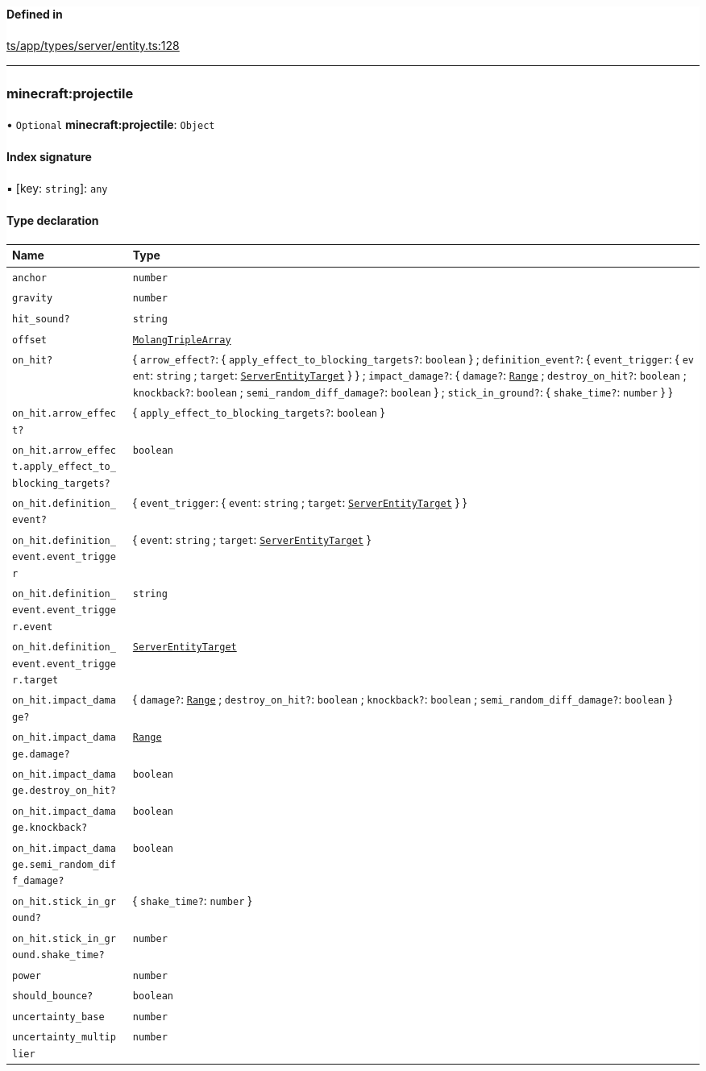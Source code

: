 #### Defined in

[ts/app/types/server/entity.ts:128](https://github.com/DauntlessStudio/Bedrock-Developments/blob/c7d1542/ts/app/types/server/entity.ts#L128)

___

### minecraft:projectile

• `Optional` **minecraft:projectile**: `Object`

#### Index signature

▪ [key: `string`]: `any`

#### Type declaration

| Name | Type |
| :------ | :------ |
| `anchor` | `number` |
| `gravity` | `number` |
| `hit_sound?` | `string` |
| `offset` | [`MolangTripleArray`](../modules.md#molangtriplearray) |
| `on_hit?` | \{ `arrow_effect?`: \{ `apply_effect_to_blocking_targets?`: `boolean`  } ; `definition_event?`: \{ `event_trigger`: \{ `event`: `string` ; `target`: [`ServerEntityTarget`](../modules.md#serverentitytarget)  }  } ; `impact_damage?`: \{ `damage?`: [`Range`](../modules.md#range) ; `destroy_on_hit?`: `boolean` ; `knockback?`: `boolean` ; `semi_random_diff_damage?`: `boolean`  } ; `stick_in_ground?`: \{ `shake_time?`: `number`  }  } |
| `on_hit.arrow_effect?` | \{ `apply_effect_to_blocking_targets?`: `boolean`  } |
| `on_hit.arrow_effect.apply_effect_to_blocking_targets?` | `boolean` |
| `on_hit.definition_event?` | \{ `event_trigger`: \{ `event`: `string` ; `target`: [`ServerEntityTarget`](../modules.md#serverentitytarget)  }  } |
| `on_hit.definition_event.event_trigger` | \{ `event`: `string` ; `target`: [`ServerEntityTarget`](../modules.md#serverentitytarget)  } |
| `on_hit.definition_event.event_trigger.event` | `string` |
| `on_hit.definition_event.event_trigger.target` | [`ServerEntityTarget`](../modules.md#serverentitytarget) |
| `on_hit.impact_damage?` | \{ `damage?`: [`Range`](../modules.md#range) ; `destroy_on_hit?`: `boolean` ; `knockback?`: `boolean` ; `semi_random_diff_damage?`: `boolean`  } |
| `on_hit.impact_damage.damage?` | [`Range`](../modules.md#range) |
| `on_hit.impact_damage.destroy_on_hit?` | `boolean` |
| `on_hit.impact_damage.knockback?` | `boolean` |
| `on_hit.impact_damage.semi_random_diff_damage?` | `boolean` |
| `on_hit.stick_in_ground?` | \{ `shake_time?`: `number`  } |
| `on_hit.stick_in_ground.shake_time?` | `number` |
| `power` | `number` |
| `should_bounce?` | `boolean` |
| `uncertainty_base` | `number` |
| `uncertainty_multiplier` | `number` |
